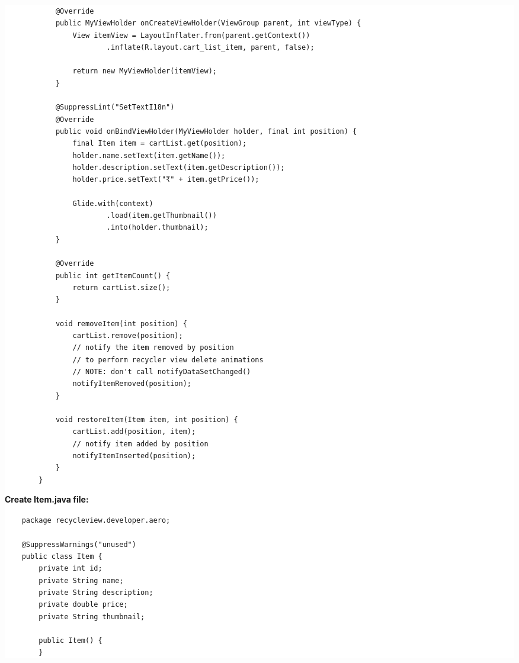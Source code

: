 				@Override
				public MyViewHolder onCreateViewHolder(ViewGroup parent, int viewType) {
					View itemView = LayoutInflater.from(parent.getContext())
							.inflate(R.layout.cart_list_item, parent, false);

					return new MyViewHolder(itemView);
				}

				@SuppressLint("SetTextI18n")
				@Override
				public void onBindViewHolder(MyViewHolder holder, final int position) {
					final Item item = cartList.get(position);
					holder.name.setText(item.getName());
					holder.description.setText(item.getDescription());
					holder.price.setText("₹" + item.getPrice());

					Glide.with(context)
							.load(item.getThumbnail())
							.into(holder.thumbnail);
				}

				@Override
				public int getItemCount() {
					return cartList.size();
				}

				void removeItem(int position) {
					cartList.remove(position);
					// notify the item removed by position
					// to perform recycler view delete animations
					// NOTE: don't call notifyDataSetChanged()
					notifyItemRemoved(position);
				}

				void restoreItem(Item item, int position) {
					cartList.add(position, item);
					// notify item added by position
					notifyItemInserted(position);
				}
			}

**Create Item.java file:**

		package recycleview.developer.aero;

		@SuppressWarnings("unused")
		public class Item {
			private int id;
			private String name;
			private String description;
			private double price;
			private String thumbnail;

			public Item() {
			}

